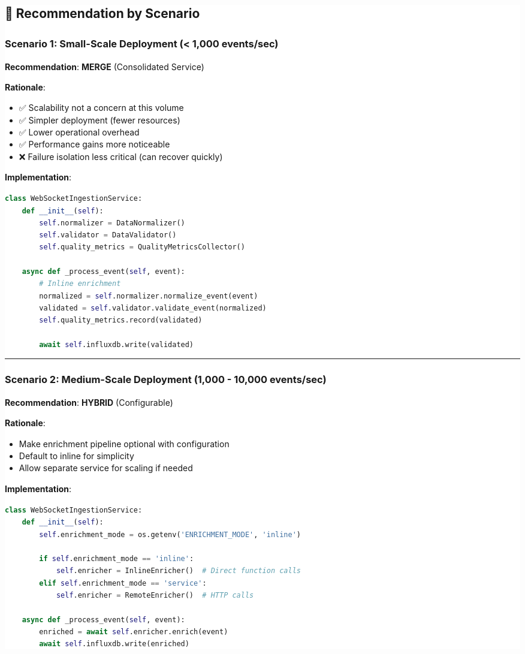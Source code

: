 
## 🎯 Recommendation by Scenario

### Scenario 1: Small-Scale Deployment (< 1,000 events/sec)

**Recommendation**: **MERGE** (Consolidated Service)

**Rationale**:
- ✅ Scalability not a concern at this volume
- ✅ Simpler deployment (fewer resources)
- ✅ Lower operational overhead
- ✅ Performance gains more noticeable
- ❌ Failure isolation less critical (can recover quickly)

**Implementation**:
```python
class WebSocketIngestionService:
    def __init__(self):
        self.normalizer = DataNormalizer()
        self.validator = DataValidator()
        self.quality_metrics = QualityMetricsCollector()
    
    async def _process_event(self, event):
        # Inline enrichment
        normalized = self.normalizer.normalize_event(event)
        validated = self.validator.validate_event(normalized)
        self.quality_metrics.record(validated)
        
        await self.influxdb.write(validated)
```

---

### Scenario 2: Medium-Scale Deployment (1,000 - 10,000 events/sec)

**Recommendation**: **HYBRID** (Configurable)

**Rationale**:
- Make enrichment pipeline optional with configuration
- Default to inline for simplicity
- Allow separate service for scaling if needed

**Implementation**:
```python
class WebSocketIngestionService:
    def __init__(self):
        self.enrichment_mode = os.getenv('ENRICHMENT_MODE', 'inline')
        
        if self.enrichment_mode == 'inline':
            self.enricher = InlineEnricher()  # Direct function calls
        elif self.enrichment_mode == 'service':
            self.enricher = RemoteEnricher()  # HTTP calls
    
    async def _process_event(self, event):
        enriched = await self.enricher.enrich(event)
        await self.influxdb.write(enriched)
```
